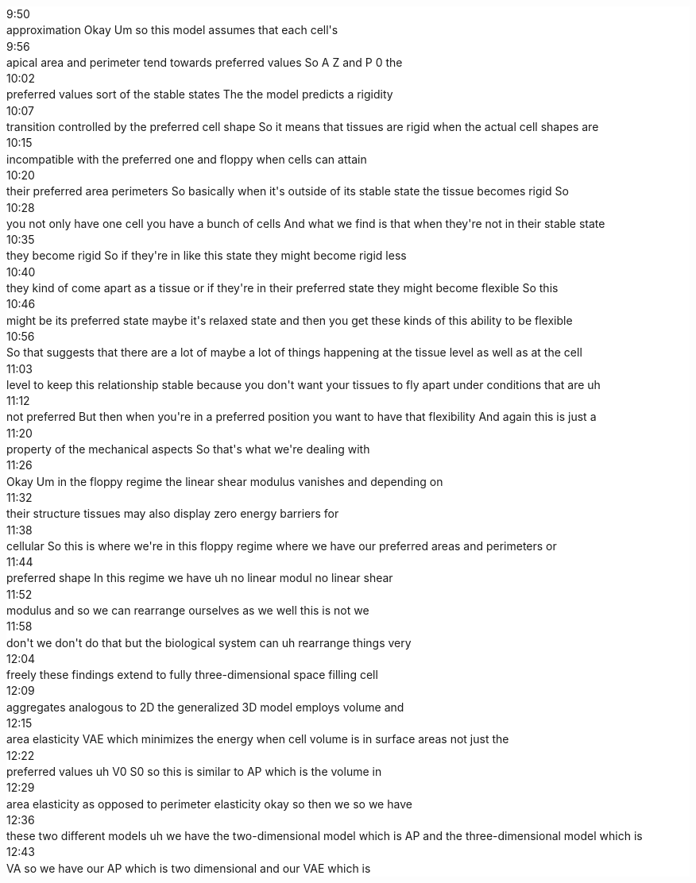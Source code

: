 9:50     
approximation Okay Um so this model assumes that each cell's     
9:56     
apical area and perimeter tend towards preferred values So A Z and P 0 the     
10:02     
preferred values sort of the stable states The the model predicts a rigidity     
10:07     
transition controlled by the preferred cell shape So it means that tissues are rigid when the actual cell shapes are     
10:15     
incompatible with the preferred one and floppy when cells can attain     
10:20     
their preferred area perimeters So basically when it's outside of its stable state the tissue becomes rigid So     
10:28     
you not only have one cell you have a bunch of cells And what we find is that when they're not in their stable state     
10:35     
they become rigid So if they're in like this state they might become rigid less     
10:40     
they kind of come apart as a tissue or if they're in their preferred state they might become flexible So this     
10:46     
might be its preferred state maybe it's relaxed state and then you get these kinds of this ability to be flexible     
10:56     
So that suggests that there are a lot of maybe a lot of things happening at the tissue level as well as at the cell     
11:03     
level to keep this relationship stable because you don't want your tissues to fly apart under conditions that are uh     
11:12     
not preferred But then when you're in a preferred position you want to have that flexibility And again this is just a     
11:20     
property of the mechanical aspects So that's what we're dealing with     
11:26     
Okay Um in the floppy regime the linear shear modulus vanishes and depending on     
11:32     
their structure tissues may also display zero energy barriers for     
11:38     
cellular So this is where we're in this floppy regime where we have our preferred areas and perimeters or     
11:44     
preferred shape In this regime we have uh no linear modul no linear shear     
11:52     
modulus and so we can rearrange ourselves as we well this is not we     
11:58     
don't we don't do that but the biological system can uh rearrange things very     
12:04     
freely these findings extend to fully three-dimensional space filling cell     
12:09     
aggregates analogous to 2D the generalized 3D model employs volume and     
12:15     
area elasticity VAE which minimizes the energy when cell volume is in surface areas not just the     
12:22     
preferred values uh V0 S0 so this is similar to AP which is the volume in     
12:29     
area elasticity as opposed to perimeter elasticity okay so then we so we have     
12:36     
these two different models uh we have the two-dimensional model which is AP and the three-dimensional model which is     
12:43     
VA so we have our AP which is two dimensional and our VAE which is     